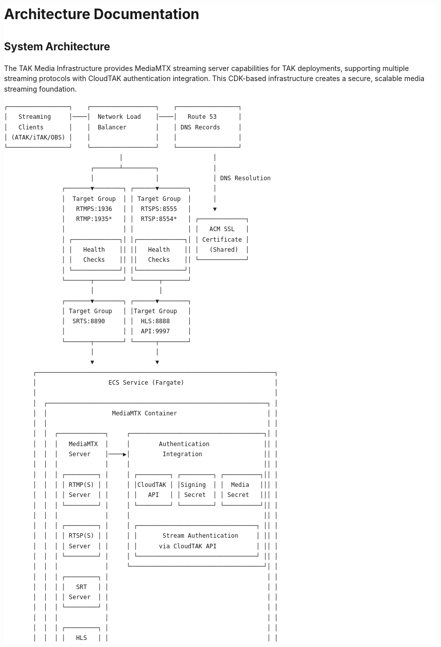 # Architecture Documentation

## System Architecture

The TAK Media Infrastructure provides MediaMTX streaming server capabilities for TAK deployments, supporting multiple streaming protocols with CloudTAK authentication integration. This CDK-based infrastructure creates a secure, scalable media streaming foundation.

```
┌─────────────────┐    ┌──────────────────┐    ┌─────────────────┐
│   Streaming     │────│  Network Load    │────│   Route 53      │
│   Clients       │    │  Balancer        │    │ DNS Records     │
│ (ATAK/iTAK/OBS) │    │                  │    │                 │
└─────────────────┘    └──────────────────┘    └─────────────────┘
                                │                         │
                        ┌───────┴─────────┐               │
                        │                 │               │ DNS Resolution
                ┌───────▼────────┐ ┌──────▼────────┐      │
                │  Target Group  │ │ Target Group  │      │
                │   RTMPS:1936   │ │  RTSPS:8555   │      ▼
                │   RTMP:1935*   │ │  RTSP:8554*   │ ┌─────────────┐
                │                │ │               │ │   ACM SSL   │
                │ ┌─────────────┐│ │┌─────────────┐│ │ Certificate │
                │ │   Health    ││ ││   Health    ││ │   (Shared)  │
                │ │   Checks    ││ ││   Checks    ││ └─────────────┘
                │ └─────────────┘│ │└─────────────┘│
                └───────┬────────┘ └───────┬───────┘
                        │                  │
                ┌───────▼────────┐ ┌──────▼────────┐
                │ Target Group   │ │Target Group   │
                │  SRTS:8890     │ │  HLS:8888     │
                │                │ │  API:9997     │
                └───────┬────────┘ └──────┬────────┘
                        │                 │
                        ▼                 ▼
        ┌──────────────────────────────────────────────────────────────────┐
        │                    ECS Service (Fargate)                         │
        │                                                                  │
        │  ┌─────────────────────────────────────────────────────────────┐ │
        │  │                  MediaMTX Container                         │ │
        │  │                                                             │ │
        │  │  ┌─────────────┐     ┌─────────────────────────────────────┐│ │
        │  │  │   MediaMTX  │     │        Authentication               ││ │
        │  │  │   Server    │────▶│         Integration                 ││ │
        │  │  │             │     │                                     ││ │
        │  │  │ ┌─────────┐ │     │ ┌─────────┐ ┌─────────┐ ┌──────────┐││ │
        │  │  │ │ RTMP(S) │ │     │ │CloudTAK │ │Signing  │ │  Media   │││ │
        │  │  │ │ Server  │ │     │ │   API   │ │ Secret  │ │ Secret   │││ │
        │  │  │ └─────────┘ │     │ └─────────┘ └─────────┘ └──────────┘││ │
        │  │  │             │     │                                     ││ │
        │  │  │ ┌─────────┐ │     │ ┌─────────────────────────────────┐ ││ │
        │  │  │ │ RTSP(S) │ │     │ │       Stream Authentication     │ ││ │
        │  │  │ │ Server  │ │     │ │      via CloudTAK API           │ ││ │
        │  │  │ └─────────┘ │     │ └─────────────────────────────────┘ ││ │
        │  │  │             │     └─────────────────────────────────────┘│ │
        │  │  │ ┌─────────┐ │                                            │ │
        │  │  │ │   SRT   │ │                                            │ │
        │  │  │ │ Server  │ │                                            │ │
        │  │  │ └─────────┘ │                                            │ │
        │  │  │             │                                            │ │
        │  │  │ ┌─────────┐ │                                            │ │
        │  │  │ │   HLS   │ │                                            │ │
```